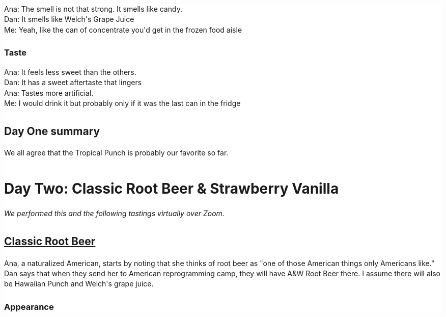 



Ana: The smell is not that strong. It smells like candy.  
Dan: It smells like Welch's Grape Juice  
Me: Yeah, like the can of concentrate you'd get in the frozen food aisle





### Taste





Ana: It feels less sweet than the others.  
Dan: It has a sweet aftertaste that lingers  
Ana: Tastes more artificial.  
Me: I would drink it but probably only if it was the last can in the fridge





## Day One summary





We all agree that the Tropical Punch is probably our favorite so far.





# Day Two: Classic Root Beer & Strawberry Vanilla





_We performed this and the following tastings virtually over Zoom._





## [Classic Root Beer](https://drinkolipop.com/products/classic-root-beer)





Ana, a naturalized American, starts by noting that she thinks of root beer as "one of those American things only Americans like." Dan says that when they send her to American reprogramming camp, they will have A&W Root Beer there. I assume there will also be Hawaiian Punch and Welch's grape juice.





### Appearance
